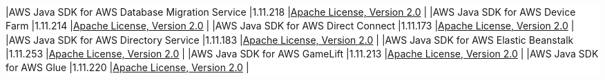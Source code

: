 |AWS Java SDK for AWS Database Migration Service                                                                           |1.11.218                                 |<a href="https://www.apache.org/licenses/LICENSE-2.0">Apache License, Version 2.0</a>                                                                                                                                                                                                                                                                                                                                                                                                                                                                                                                                                                               |
|AWS Java SDK for AWS Device Farm                                                                                          |1.11.214                                 |<a href="https://www.apache.org/licenses/LICENSE-2.0">Apache License, Version 2.0</a>                                                                                                                                                                                                                                                                                                                                                                                                                                                                                                                                                                               |
|AWS Java SDK for AWS Direct Connect                                                                                       |1.11.173                                 |<a href="https://www.apache.org/licenses/LICENSE-2.0">Apache License, Version 2.0</a>                                                                                                                                                                                                                                                                                                                                                                                                                                                                                                                                                                               |
|AWS Java SDK for AWS Directory Service                                                                                    |1.11.183                                 |<a href="https://www.apache.org/licenses/LICENSE-2.0">Apache License, Version 2.0</a>                                                                                                                                                                                                                                                                                                                                                                                                                                                                                                                                                                               |
|AWS Java SDK for AWS Elastic Beanstalk                                                                                    |1.11.253                                 |<a href="https://www.apache.org/licenses/LICENSE-2.0">Apache License, Version 2.0</a>                                                                                                                                                                                                                                                                                                                                                                                                                                                                                                                                                                               |
|AWS Java SDK for AWS GameLift                                                                                             |1.11.213                                 |<a href="https://www.apache.org/licenses/LICENSE-2.0">Apache License, Version 2.0</a>                                                                                                                                                                                                                                                                                                                                                                                                                                                                                                                                                                               |
|AWS Java SDK for AWS Glue                                                                                                 |1.11.220                                 |<a href="https://www.apache.org/licenses/LICENSE-2.0">Apache License, Version 2.0</a>                                                                                                                                                                                                                                                                                                                                                                                                                                                                                                                                                                               |